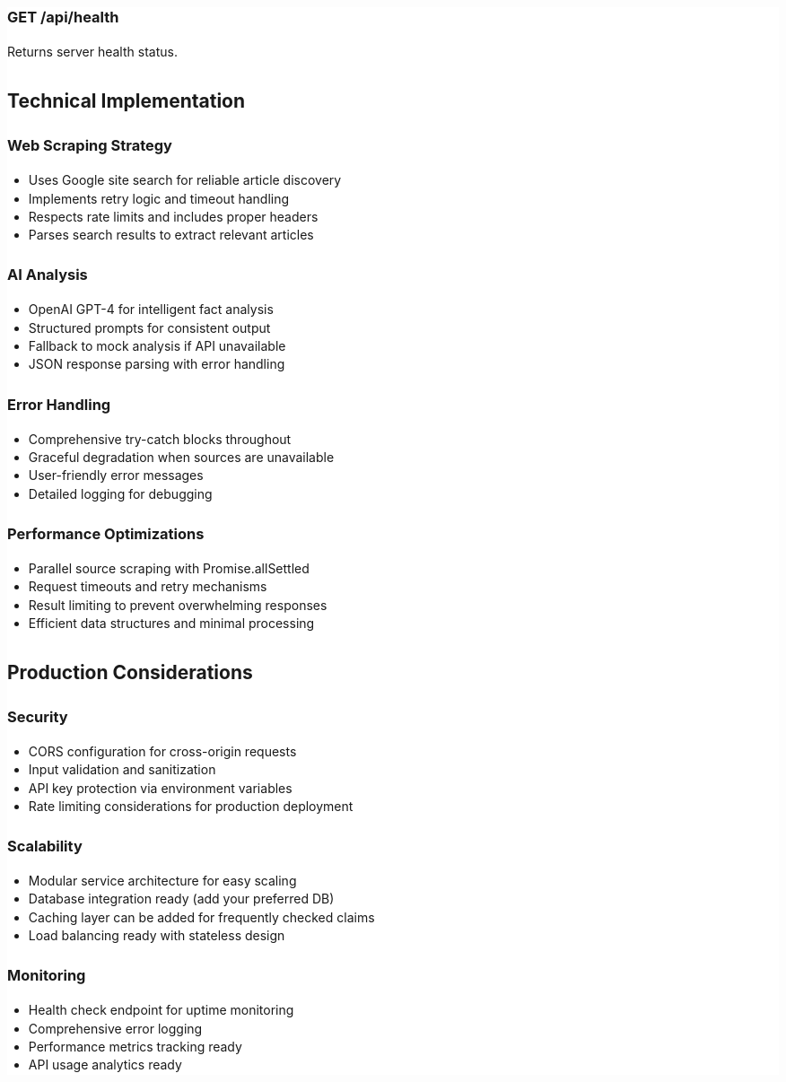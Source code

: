 ### GET /api/health
Returns server health status.

## Technical Implementation

### Web Scraping Strategy
- Uses Google site search for reliable article discovery
- Implements retry logic and timeout handling
- Respects rate limits and includes proper headers
- Parses search results to extract relevant articles

### AI Analysis
- OpenAI GPT-4 for intelligent fact analysis
- Structured prompts for consistent output
- Fallback to mock analysis if API unavailable
- JSON response parsing with error handling

### Error Handling
- Comprehensive try-catch blocks throughout
- Graceful degradation when sources are unavailable
- User-friendly error messages
- Detailed logging for debugging

### Performance Optimizations
- Parallel source scraping with Promise.allSettled
- Request timeouts and retry mechanisms
- Result limiting to prevent overwhelming responses
- Efficient data structures and minimal processing

## Production Considerations

### Security
- CORS configuration for cross-origin requests
- Input validation and sanitization
- API key protection via environment variables
- Rate limiting considerations for production deployment

### Scalability
- Modular service architecture for easy scaling
- Database integration ready (add your preferred DB)
- Caching layer can be added for frequently checked claims
- Load balancing ready with stateless design

### Monitoring
- Health check endpoint for uptime monitoring
- Comprehensive error logging
- Performance metrics tracking ready
- API usage analytics ready
